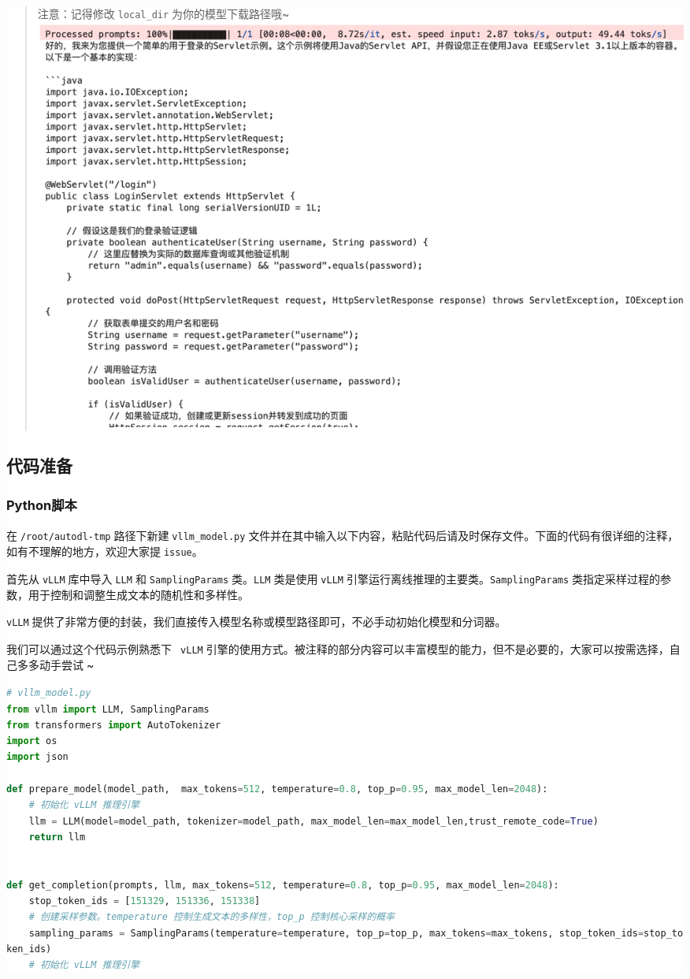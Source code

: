 > 注意：记得修改 `local_dir` 为你的模型下载路径哦~
![04-1](./images/04-1.png)


## **代码准备**

### **Python脚本**

在 `/root/autodl-tmp` 路径下新建 `vllm_model.py` 文件并在其中输入以下内容，粘贴代码后请及时保存文件。下面的代码有很详细的注释，如有不理解的地方，欢迎大家提 `issue`。

首先从 `vLLM` 库中导入 `LLM` 和 `SamplingParams` 类。`LLM` 类是使用 `vLLM` 引擎运行离线推理的主要类。`SamplingParams` 类指定采样过程的参数，用于控制和调整生成文本的随机性和多样性。

`vLLM` 提供了非常方便的封装，我们直接传入模型名称或模型路径即可，不必手动初始化模型和分词器。

我们可以通过这个代码示例熟悉下 ` vLLM` 引擎的使用方式。被注释的部分内容可以丰富模型的能力，但不是必要的，大家可以按需选择，自己多多动手尝试 ~

```python
# vllm_model.py
from vllm import LLM, SamplingParams
from transformers import AutoTokenizer
import os
import json

def prepare_model(model_path,  max_tokens=512, temperature=0.8, top_p=0.95, max_model_len=2048):
    # 初始化 vLLM 推理引擎
    llm = LLM(model=model_path, tokenizer=model_path, max_model_len=max_model_len,trust_remote_code=True)
    return llm
    

def get_completion(prompts, llm, max_tokens=512, temperature=0.8, top_p=0.95, max_model_len=2048):
    stop_token_ids = [151329, 151336, 151338]
    # 创建采样参数。temperature 控制生成文本的多样性，top_p 控制核心采样的概率
    sampling_params = SamplingParams(temperature=temperature, top_p=top_p, max_tokens=max_tokens, stop_token_ids=stop_token_ids)
    # 初始化 vLLM 推理引擎
```